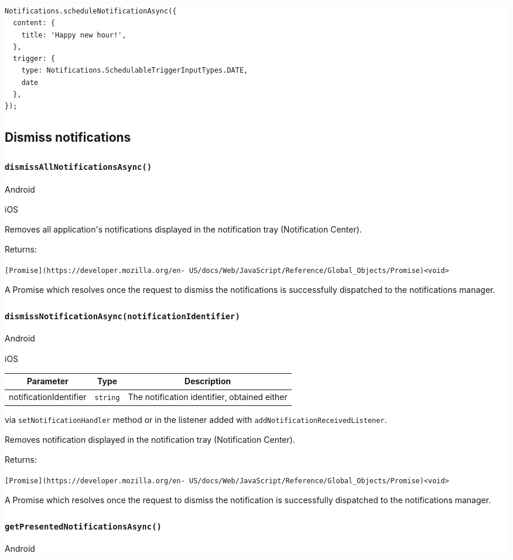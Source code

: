     Notifications.scheduleNotificationAsync({
      content: {
        title: 'Happy new hour!',
      },
      trigger: {
        type: Notifications.SchedulableTriggerInputTypes.DATE,
        date
      },
    });
    

## Dismiss notifications

### `dismissAllNotificationsAsync()`

Android

iOS

Removes all application's notifications displayed in the notification tray
(Notification Center).

Returns:

`[Promise](https://developer.mozilla.org/en-
US/docs/Web/JavaScript/Reference/Global_Objects/Promise)<void>`

A Promise which resolves once the request to dismiss the notifications is
successfully dispatched to the notifications manager.

### `dismissNotificationAsync(notificationIdentifier)`

Android

iOS

Parameter| Type| Description  
---|---|---  
notificationIdentifier| `string`| The notification identifier, obtained either
via `setNotificationHandler` method or in the listener added with
`addNotificationReceivedListener`.  
  
  

Removes notification displayed in the notification tray (Notification Center).

Returns:

`[Promise](https://developer.mozilla.org/en-
US/docs/Web/JavaScript/Reference/Global_Objects/Promise)<void>`

A Promise which resolves once the request to dismiss the notification is
successfully dispatched to the notifications manager.

### `getPresentedNotificationsAsync()`

Android
